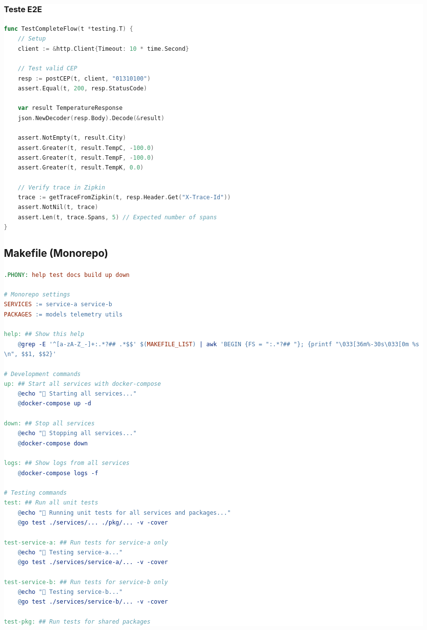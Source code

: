 ### Teste E2E
```go
func TestCompleteFlow(t *testing.T) {
    // Setup
    client := &http.Client{Timeout: 10 * time.Second}
    
    // Test valid CEP
    resp := postCEP(t, client, "01310100")
    assert.Equal(t, 200, resp.StatusCode)
    
    var result TemperatureResponse
    json.NewDecoder(resp.Body).Decode(&result)
    
    assert.NotEmpty(t, result.City)
    assert.Greater(t, result.TempC, -100.0)
    assert.Greater(t, result.TempF, -100.0)
    assert.Greater(t, result.TempK, 0.0)
    
    // Verify trace in Zipkin
    trace := getTraceFromZipkin(t, resp.Header.Get("X-Trace-Id"))
    assert.NotNil(t, trace)
    assert.Len(t, trace.Spans, 5) // Expected number of spans
}
```

## Makefile (Monorepo)
```makefile
.PHONY: help test docs build up down

# Monorepo settings
SERVICES := service-a service-b
PACKAGES := models telemetry utils

help: ## Show this help
	@grep -E '^[a-zA-Z_-]+:.*?## .*$$' $(MAKEFILE_LIST) | awk 'BEGIN {FS = ":.*?## "}; {printf "\033[36m%-30s\033[0m %s\n", $$1, $$2}'

# Development commands
up: ## Start all services with docker-compose
	@echo "🚀 Starting all services..."
	@docker-compose up -d

down: ## Stop all services
	@echo "🛑 Stopping all services..."
	@docker-compose down

logs: ## Show logs from all services
	@docker-compose logs -f

# Testing commands
test: ## Run all unit tests
	@echo "🧪 Running unit tests for all services and packages..."
	@go test ./services/... ./pkg/... -v -cover

test-service-a: ## Run tests for service-a only
	@echo "🧪 Testing service-a..."
	@go test ./services/service-a/... -v -cover

test-service-b: ## Run tests for service-b only
	@echo "🧪 Testing service-b..."
	@go test ./services/service-b/... -v -cover

test-pkg: ## Run tests for shared packages
```
